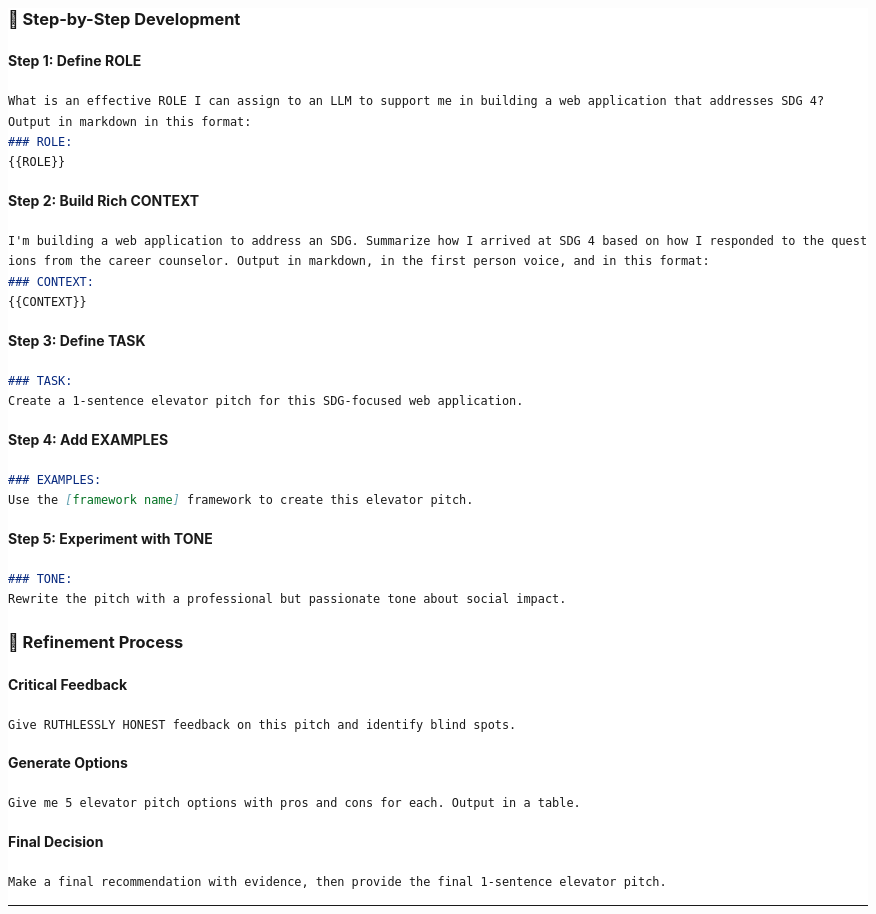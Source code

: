 ### 📝 Step-by-Step Development

#### Step 1: Define ROLE
```markdown
What is an effective ROLE I can assign to an LLM to support me in building a web application that addresses SDG 4?
Output in markdown in this format:
### ROLE:
{{ROLE}}
```

#### Step 2: Build Rich CONTEXT
```markdown
I'm building a web application to address an SDG. Summarize how I arrived at SDG 4 based on how I responded to the questions from the career counselor. Output in markdown, in the first person voice, and in this format:
### CONTEXT:
{{CONTEXT}}
```

#### Step 3: Define TASK
```markdown
### TASK:
Create a 1-sentence elevator pitch for this SDG-focused web application.
```

#### Step 4: Add EXAMPLES
```markdown
### EXAMPLES:
Use the [framework name] framework to create this elevator pitch.
```

#### Step 5: Experiment with TONE
```markdown
### TONE:
Rewrite the pitch with a professional but passionate tone about social impact.
```

### 🔄 Refinement Process

#### Critical Feedback
```markdown
Give RUTHLESSLY HONEST feedback on this pitch and identify blind spots.
```

#### Generate Options
```markdown
Give me 5 elevator pitch options with pros and cons for each. Output in a table.
```

#### Final Decision
```markdown
Make a final recommendation with evidence, then provide the final 1-sentence elevator pitch.
```

---